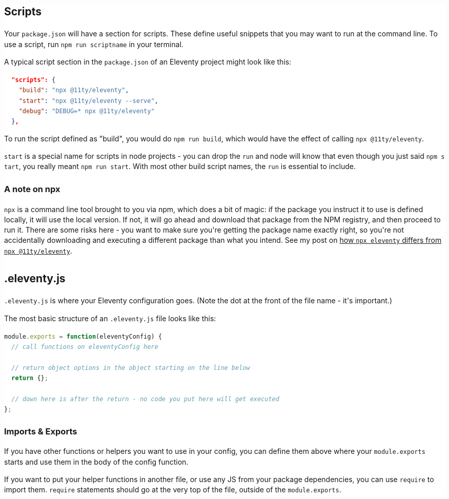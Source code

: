 ## Scripts
Your `package.json` will have a section for scripts. These define useful snippets that you may want to run at the command line. To use a script, run `npm run scriptname` in your terminal.

A typical script section in the `package.json` of an Eleventy project might look like this:

```json
  "scripts": {
    "build": "npx @11ty/eleventy",
    "start": "npx @11ty/eleventy --serve",
    "debug": "DEBUG=* npx @11ty/eleventy"
  },
```
To run the script defined as "build", you would do `npm run build`, which would have the effect of calling `npx @11ty/eleventy`. 

`start` is a special name for scripts in node projects - you can drop the `run` and node will know that even though you just said `npm start`, you really meant `npm run start`. With most other build script names, the `run` is essential to include.

### A note on npx
`npx` is a command line tool brought to you via npm, which does a bit of magic: if the package you instruct it to use is defined locally, it will use the local version. If not, it will go ahead and download that package from the NPM registry, and then proceed to run it. There are some risks here - you want to make sure you're getting the package name exactly right, so you're not accidentally downloading and executing a different package than what you intend. See my post on [how `npx eleventy` differs from `npx @11ty/eleventy`](https://www.cassey.dev/til/2021-04-07-npx-risks/).

## .eleventy.js
`.eleventy.js` is where your Eleventy configuration goes. (Note the dot at the front of the file name - it's important.) 

The most basic structure of an `.eleventy.js` file looks like this: 
```javascript
module.exports = function(eleventyConfig) {
  // call functions on eleventyConfig here

  // return object options in the object starting on the line below
  return {};
  
  // down here is after the return - no code you put here will get executed
};
```

### Imports & Exports

If you have other functions or helpers you want to use in your config, you can define them above where your `module.exports` starts and use them in the body of the config function. 

If you want to put your helper functions in another file, or use any JS from your package dependencies, you can use `require` to import them. `require` statements should go at the very top of the file, outside of the `module.exports`. 
